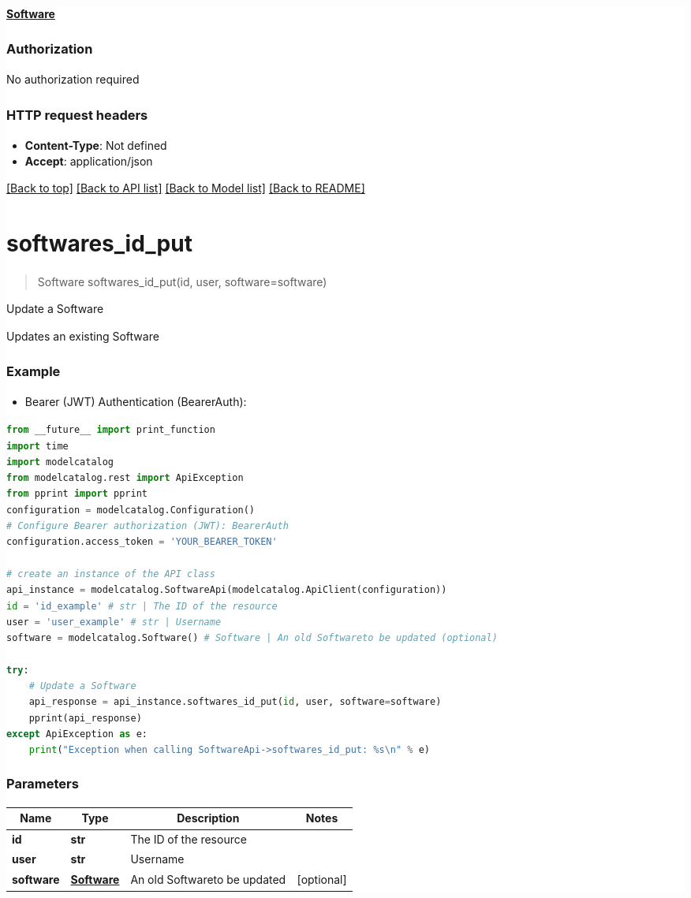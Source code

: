 [**Software**](Software.md)

### Authorization

No authorization required

### HTTP request headers

 - **Content-Type**: Not defined
 - **Accept**: application/json

[[Back to top]](#) [[Back to API list]](../README.md#documentation-for-api-endpoints) [[Back to Model list]](../README.md#documentation-for-models) [[Back to README]](../README.md)

# **softwares_id_put**
> Software softwares_id_put(id, user, software=software)

Update a Software

Updates an existing Software

### Example

* Bearer (JWT) Authentication (BearerAuth):
```python
from __future__ import print_function
import time
import modelcatalog
from modelcatalog.rest import ApiException
from pprint import pprint
configuration = modelcatalog.Configuration()
# Configure Bearer authorization (JWT): BearerAuth
configuration.access_token = 'YOUR_BEARER_TOKEN'

# create an instance of the API class
api_instance = modelcatalog.SoftwareApi(modelcatalog.ApiClient(configuration))
id = 'id_example' # str | The ID of the resource
user = 'user_example' # str | Username
software = modelcatalog.Software() # Software | An old Softwareto be updated (optional)

try:
    # Update a Software
    api_response = api_instance.softwares_id_put(id, user, software=software)
    pprint(api_response)
except ApiException as e:
    print("Exception when calling SoftwareApi->softwares_id_put: %s\n" % e)
```

### Parameters

Name | Type | Description  | Notes
------------- | ------------- | ------------- | -------------
 **id** | **str**| The ID of the resource | 
 **user** | **str**| Username | 
 **software** | [**Software**](Software.md)| An old Softwareto be updated | [optional] 
